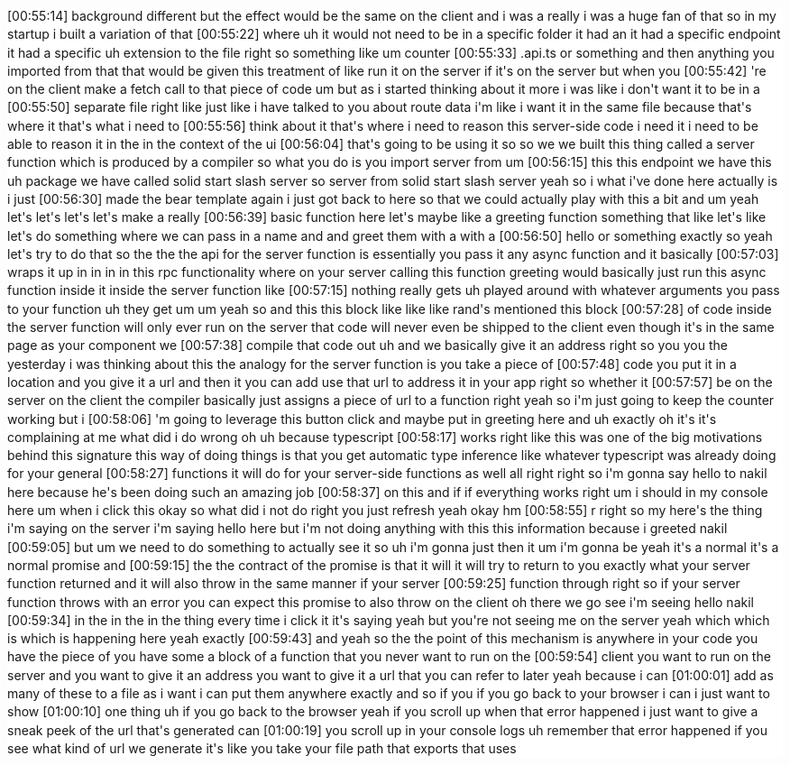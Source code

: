 [00:55:14]  background different but the effect would be the same on the client and i was a really i was a huge fan of that so in my startup i built a variation of that
[00:55:22]  where uh it would not need to be in a specific folder it had an it had a specific endpoint it had a specific uh extension to the file right so something like um counter
[00:55:33] .api.ts or something and then anything you imported from that that would be given this treatment of like run it on the server if it's on the server but when you
[00:55:42] 're on the client make a fetch call to that piece of code um but as i started thinking about it more i was like i don't want it to be in a
[00:55:50]  separate file right like just like i have talked to you about route data i'm like i want it in the same file because that's where it that's what i need to
[00:55:56]  think about it that's where i need to reason this server-side code i need it i need to be able to reason it in the in the context of the ui
[00:56:04]  that's going to be using it so so we we built this thing called a server function which is produced by a compiler so what you do is you import server from um
[00:56:15]  this this endpoint we have this uh package we have called solid start slash server so server from solid start slash server yeah so i what i've done here actually is i just
[00:56:30]  made the bear template again i just got back to here so that we could actually play with this a bit and um yeah let's let's let's let's make a really
[00:56:39]  basic function here let's maybe like a greeting function something that like let's like let's do something where we can pass in a name and and greet them with a with a
[00:56:50]  hello or something exactly so yeah let's try to do that so the the the api for the server function is essentially you pass it any async function and it basically
[00:57:03]  wraps it up in in in in this rpc functionality where on your server calling this function greeting would basically just run this async function inside it inside the server function like
[00:57:15]  nothing really gets uh played around with whatever arguments you pass to your function uh they get um um yeah so and this this block like like like rand's mentioned this block
[00:57:28]  of code inside the server function will only ever run on the server that code will never even be shipped to the client even though it's in the same page as your component we
[00:57:38]  compile that code out uh and we basically give it an address right so you you the yesterday i was thinking about this the analogy for the server function is you take a piece of
[00:57:48]  code you put it in a location and you give it a url and then it you can add use that url to address it in your app right so whether it
[00:57:57]  be on the server on the client the compiler basically just assigns a piece of url to a function right yeah so i'm just going to keep the counter working but i
[00:58:06] 'm going to leverage this button click and maybe put in greeting here and uh exactly oh it's it's complaining at me what did i do wrong oh uh because typescript
[00:58:17]  works right like this was one of the big motivations behind this signature this way of doing things is that you get automatic type inference like whatever typescript was already doing for your general
[00:58:27]  functions it will do for your server-side functions as well all right right so i'm gonna say hello to nakil here because he's been doing such an amazing job
[00:58:37]  on this and if if everything works right um i should in my console here um when i click this okay so what did i not do right you just refresh yeah okay hm
[00:58:55] r right so my here's the thing i'm saying on the server i'm saying hello here but i'm not doing anything with this this information because i greeted nakil
[00:59:05]  but um we need to do something to actually see it so uh i'm gonna just then it um i'm gonna be yeah it's a normal it's a normal promise and
[00:59:15]  the the contract of the promise is that it will it will try to return to you exactly what your server function returned and it will also throw in the same manner if your server
[00:59:25]  function through right so if your server function throws with an error you can expect this promise to also throw on the client oh there we go see i'm seeing hello nakil
[00:59:34]  in the in the in the thing every time i click it it's saying yeah but you're not seeing me on the server yeah which which is which is happening here yeah exactly
[00:59:43]  and yeah so the the point of this mechanism is anywhere in your code you have the piece of you have some a block of a function that you never want to run on the
[00:59:54]  client you want to run on the server and you want to give it an address you want to give it a url that you can refer to later yeah because i can
[01:00:01]  add as many of these to a file as i want i can put them anywhere exactly and so if you if you go back to your browser i can i just want to show
[01:00:10]  one thing uh if you go back to the browser yeah if you scroll up when that error happened i just want to give a sneak peek of the url that's generated can
[01:00:19]  you scroll up in your console logs uh remember that error happened if you see what kind of url we generate it's like you take your file path that exports that uses